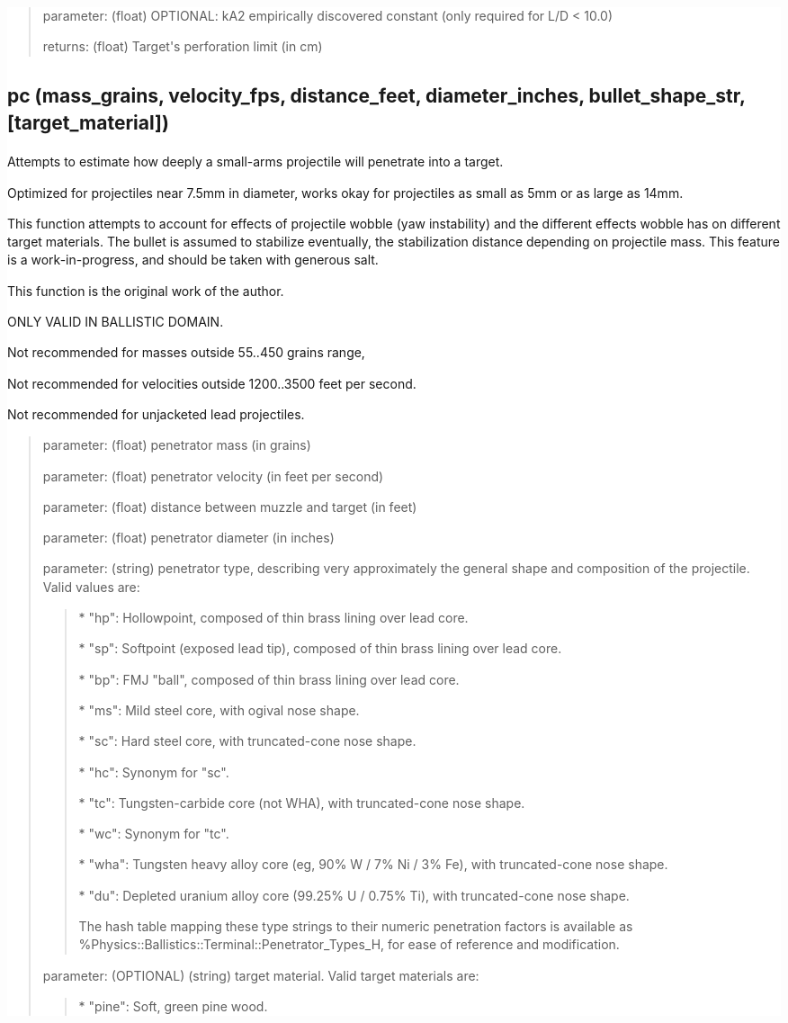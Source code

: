 > parameter: (float) OPTIONAL: kA2 empirically discovered constant (only required for L/D < 10.0)
>
> returns: (float) Target's perforation limit (in cm)

## pc (mass\_grains, velocity\_fps, distance\_feet, diameter\_inches, bullet\_shape\_str, \[target\_material\])

Attempts to estimate how deeply a small-arms projectile will penetrate into a target.

Optimized for projectiles near 7.5mm in diameter, works okay for projectiles as small as 5mm or as large as 14mm.

This function attempts to account for effects of projectile wobble (yaw instability) and the different effects 
wobble has on different target materials.  The bullet is assumed to stabilize eventually, the stabilization distance 
depending on projectile mass.  This feature is a work-in-progress, and should be taken with generous salt.

This function is the original work of the author.

ONLY VALID IN BALLISTIC DOMAIN.

Not recommended for masses outside 55..450 grains range,

Not recommended for velocities outside 1200..3500 feet per second.

Not recommended for unjacketed lead projectiles.

> parameter: (float) penetrator mass (in grains)
>
> parameter: (float) penetrator velocity (in feet per second)
>
> parameter: (float) distance between muzzle and target (in feet)
>
> parameter: (float) penetrator diameter (in inches)
>
> parameter: (string) penetrator type, describing very approximately the general shape and composition of the projectile.  Valid values are:
>
> > \* "hp":  Hollowpoint, composed of thin brass lining over lead core.
> >
> > \* "sp":  Softpoint (exposed lead tip), composed of thin brass lining over lead core.
> >
> > \* "bp":  FMJ "ball", composed of thin brass lining over lead core.
> >
> > \* "ms":  Mild steel core, with ogival nose shape.
> >
> > \* "sc":  Hard steel core, with truncated-cone nose shape.
> >
> > \* "hc":  Synonym for "sc".
> >
> > \* "tc":  Tungsten-carbide core (not WHA), with truncated-cone nose shape.
> >
> > \* "wc":  Synonym for "tc".
> >
> > \* "wha": Tungsten heavy alloy core (eg, 90% W / 7% Ni / 3% Fe), with truncated-cone nose shape.
> >
> > \* "du":  Depleted uranium alloy core (99.25% U / 0.75% Ti), with truncated-cone nose shape.
> >
> > The hash table mapping these type strings to their numeric penetration factors is available as %Physics::Ballistics::Terminal::Penetrator\_Types\_H, for ease of reference and modification.
>
> parameter: (OPTIONAL) (string) target material.  Valid target materials are:
>
> > \* "pine":  Soft, green pine wood.